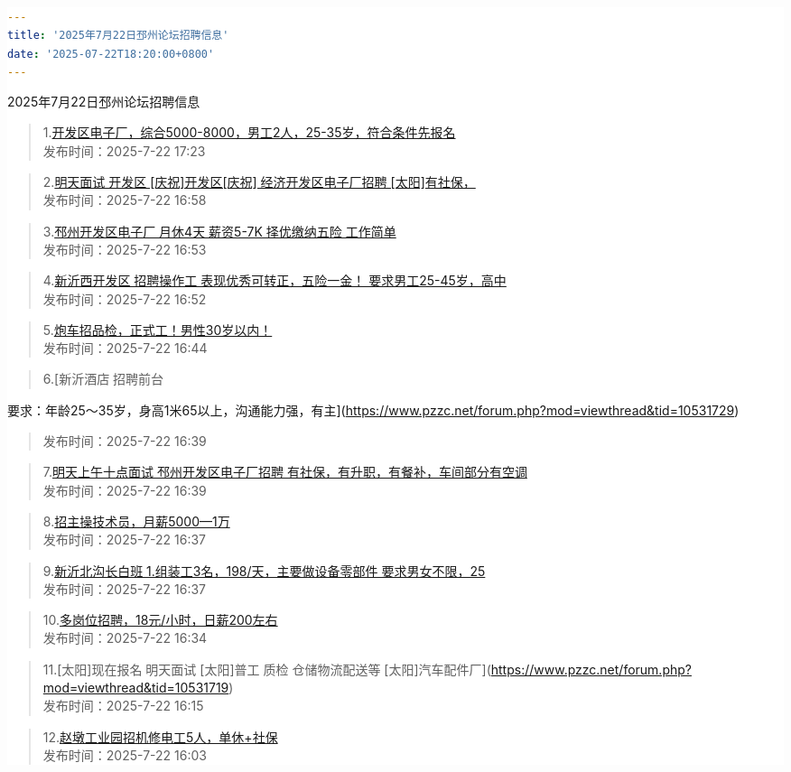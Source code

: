 ```yaml
---
title: '2025年7月22日邳州论坛招聘信息'
date: '2025-07-22T18:20:00+0800'
---
```

2025年7月22日邳州论坛招聘信息

>1.[开发区电子厂，综合5000-8000，男工2人，25-35岁，符合条件先报名](https://www.pzzc.net/forum.php?mod=viewthread&tid=10531747)<br>
>发布时间：2025-7-22 17:23

>2.[明天面试 开发区 [庆祝]开发区[庆祝]
经济开发区电子厂招聘
[太阳]有社保，](https://www.pzzc.net/forum.php?mod=viewthread&tid=10531738)<br>
>发布时间：2025-7-22 16:58

>3.[邳州开发区电子厂 月休4天 薪资5-7K 择优缴纳五险 工作简单](https://www.pzzc.net/forum.php?mod=viewthread&tid=10531735)<br>
>发布时间：2025-7-22 16:53

>4.[新沂西开发区 招聘操作工 表现优秀可转正，五险一金！
要求男工25-45岁，高中](https://www.pzzc.net/forum.php?mod=viewthread&tid=10531734)<br>
>发布时间：2025-7-22 16:52

>5.[炮车招品检，正式工！男性30岁以内！](https://www.pzzc.net/forum.php?mod=viewthread&tid=10531731)<br>
>发布时间：2025-7-22 16:44

>6.[新沂酒店 招聘前台

要求：年龄25～35岁，身高1米65以上，沟通能力强，有主](https://www.pzzc.net/forum.php?mod=viewthread&tid=10531729)<br>
>发布时间：2025-7-22 16:39

>7.[明天上午十点面试
邳州开发区电子厂招聘
有社保，有升职，有餐补，车间部分有空调](https://www.pzzc.net/forum.php?mod=viewthread&tid=10531728)<br>
>发布时间：2025-7-22 16:39

>8.[招主操技术员，月薪5000—1万](https://www.pzzc.net/forum.php?mod=viewthread&tid=10531727)<br>
>发布时间：2025-7-22 16:37

>9.[新沂北沟长白班
1.组装工3名，198/天，主要做设备零部件
要求男女不限，25](https://www.pzzc.net/forum.php?mod=viewthread&tid=10531726)<br>
>发布时间：2025-7-22 16:37

>10.[多岗位招聘，18元/小时，日薪200左右](https://www.pzzc.net/forum.php?mod=viewthread&tid=10531724)<br>
>发布时间：2025-7-22 16:34

>11.[太阳]现在报名 明天面试
[太阳]普工 质检 仓储物流配送等
[太阳]汽车配件厂](https://www.pzzc.net/forum.php?mod=viewthread&tid=10531719)<br>
>发布时间：2025-7-22 16:15

>12.[赵墩工业园招机修电工5人，单休+社保](https://www.pzzc.net/forum.php?mod=viewthread&tid=10531716)<br>
>发布时间：2025-7-22 16:03
